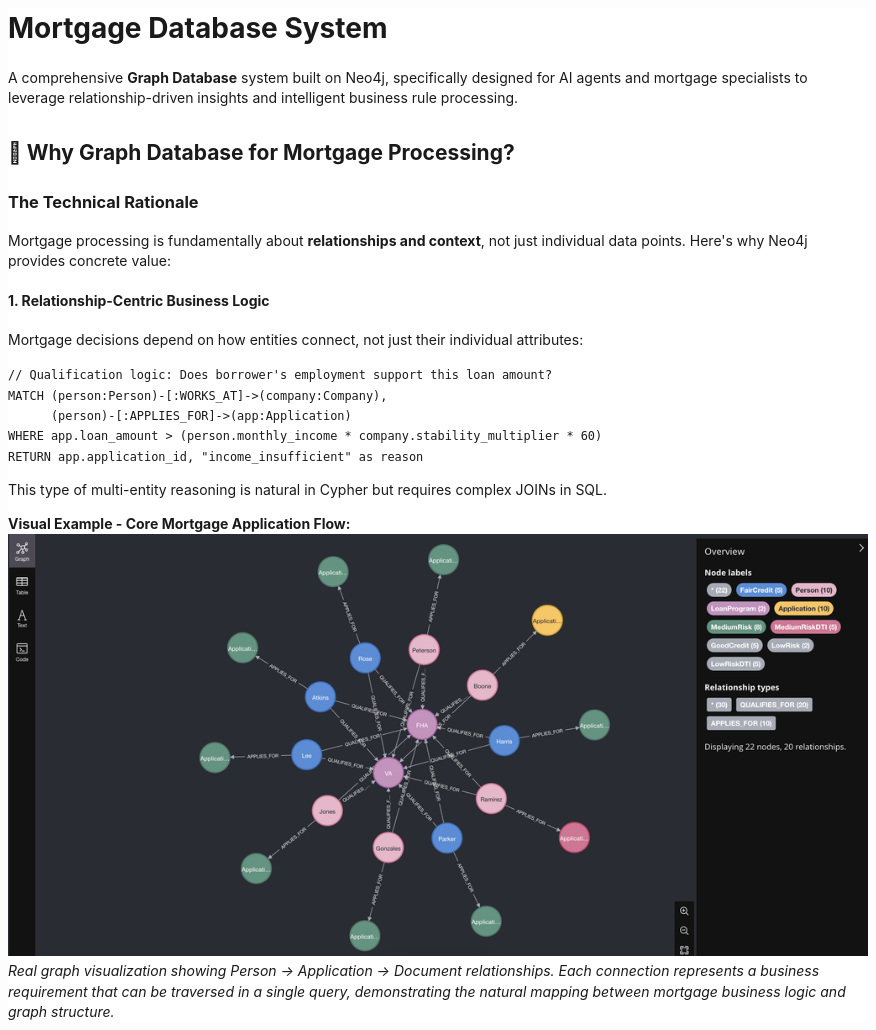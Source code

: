 # Mortgage Database System

A comprehensive **Graph Database** system built on Neo4j, specifically designed for AI agents and mortgage specialists to leverage relationship-driven insights and intelligent business rule processing.

## 🎯 Why Graph Database for Mortgage Processing?

### The Technical Rationale

Mortgage processing is fundamentally about **relationships and context**, not just individual data points. Here's why Neo4j provides concrete value:

#### 1. **Relationship-Centric Business Logic**
Mortgage decisions depend on how entities connect, not just their individual attributes:

```cypher
// Qualification logic: Does borrower's employment support this loan amount?
MATCH (person:Person)-[:WORKS_AT]->(company:Company),
      (person)-[:APPLIES_FOR]->(app:Application)
WHERE app.loan_amount > (person.monthly_income * company.stability_multiplier * 60)
RETURN app.application_id, "income_insufficient" as reason
```

This type of multi-entity reasoning is natural in Cypher but requires complex JOINs in SQL.

**Visual Example - Core Mortgage Application Flow:**
![Core Mortgage Application Flow](images/1KG.png)
*Real graph visualization showing Person → Application → Document relationships. Each connection represents a business requirement that can be traversed in a single query, demonstrating the natural mapping between mortgage business logic and graph structure.*
